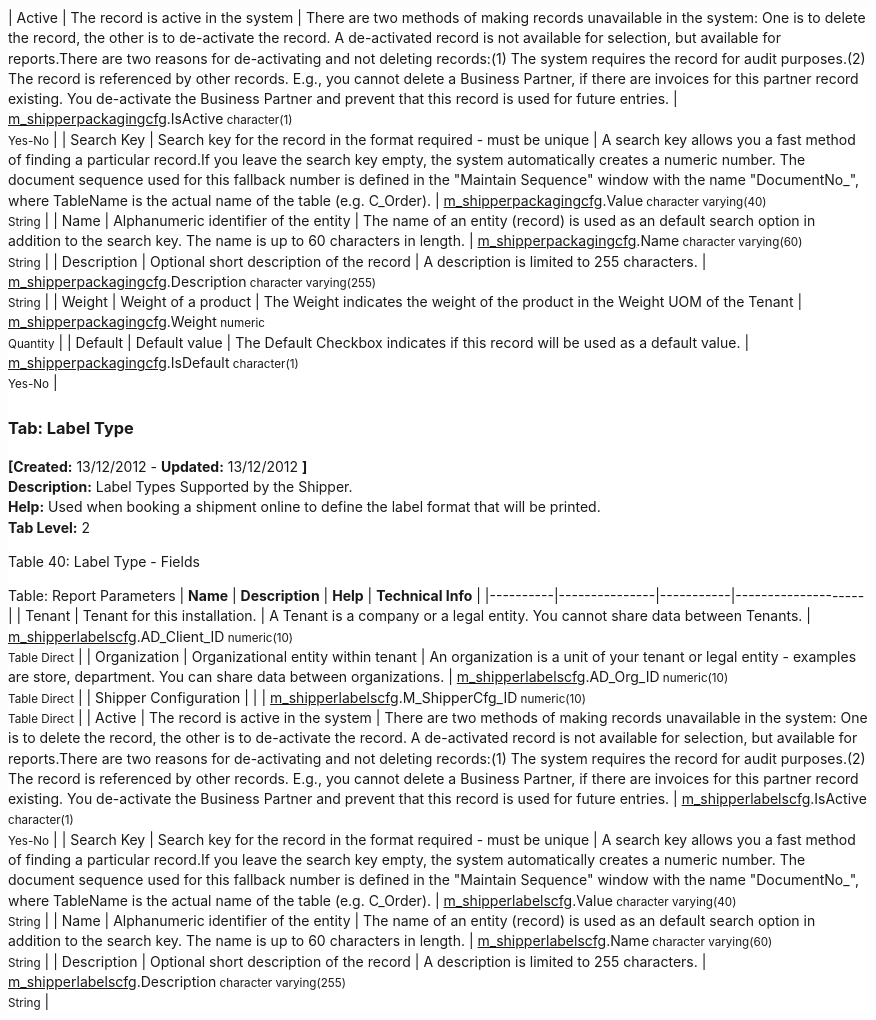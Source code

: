 | Active | The record is active in the system | There are two methods of making records unavailable in the system: One is to delete the record, the other is to de-activate the record. A de-activated record is not available for selection, but available for reports.There are two reasons for de-activating and not deleting records:(1) The system requires the record for audit purposes.(2) The record is referenced by other records. E.g., you cannot delete a Business Partner, if there are invoices for this partner record existing. You de-activate the Business Partner and prevent that this record is used for future entries. | [m_shipperpackagingcfg](https://idempiere-schemaspy.muriloht.com/adempiere/tables/m_shipperpackagingcfg.html).IsActive<small> character(1) <br/> Yes-No</small> | 
| Search Key | Search key for the record in the format required - must be unique | A search key allows you a fast method of finding a particular record.If you leave the search key empty, the system automatically creates a numeric number.  The document sequence used for this fallback number is defined in the &quot;Maintain Sequence&quot; window with the name &quot;DocumentNo_&quot;, where TableName is the actual name of the table (e.g. C_Order). | [m_shipperpackagingcfg](https://idempiere-schemaspy.muriloht.com/adempiere/tables/m_shipperpackagingcfg.html).Value<small> character varying(40) <br/> String</small> | 
| Name | Alphanumeric identifier of the entity | The name of an entity (record) is used as an default search option in addition to the search key. The name is up to 60 characters in length. | [m_shipperpackagingcfg](https://idempiere-schemaspy.muriloht.com/adempiere/tables/m_shipperpackagingcfg.html).Name<small> character varying(60) <br/> String</small> | 
| Description | Optional short description of the record | A description is limited to 255 characters. | [m_shipperpackagingcfg](https://idempiere-schemaspy.muriloht.com/adempiere/tables/m_shipperpackagingcfg.html).Description<small> character varying(255) <br/> String</small> | 
| Weight | Weight of a product | The Weight indicates the weight  of the product in the Weight UOM of the Tenant | [m_shipperpackagingcfg](https://idempiere-schemaspy.muriloht.com/adempiere/tables/m_shipperpackagingcfg.html).Weight<small> numeric <br/> Quantity</small> | 
| Default | Default value | The Default Checkbox indicates if this record will be used as a default value. | [m_shipperpackagingcfg](https://idempiere-schemaspy.muriloht.com/adempiere/tables/m_shipperpackagingcfg.html).IsDefault<small> character(1) <br/> Yes-No</small> | 


### Tab: Label Type

**[Created:** 13/12/2012 - **Updated:** 13/12/2012 **]**   
**Description:** Label Types Supported by the Shipper.  
**Help:** Used when booking a shipment online to define the label format that will be printed.  
**Tab Level:** 2

Table 40: Label Type - Fields 

Table: Report Parameters
| **Name** | **Description** | **Help** | **Technical Info** |
|----------|---------------|-----------|--------------------|
| Tenant | Tenant for this installation. | A Tenant is a company or a legal entity. You cannot share data between Tenants. | [m_shipperlabelscfg](https://idempiere-schemaspy.muriloht.com/adempiere/tables/m_shipperlabelscfg.html).AD_Client_ID<small> numeric(10) <br/> Table Direct</small> | 
| Organization | Organizational entity within tenant | An organization is a unit of your tenant or legal entity - examples are store, department. You can share data between organizations. | [m_shipperlabelscfg](https://idempiere-schemaspy.muriloht.com/adempiere/tables/m_shipperlabelscfg.html).AD_Org_ID<small> numeric(10) <br/> Table Direct</small> | 
| Shipper Configuration |  |  | [m_shipperlabelscfg](https://idempiere-schemaspy.muriloht.com/adempiere/tables/m_shipperlabelscfg.html).M_ShipperCfg_ID<small> numeric(10) <br/> Table Direct</small> | 
| Active | The record is active in the system | There are two methods of making records unavailable in the system: One is to delete the record, the other is to de-activate the record. A de-activated record is not available for selection, but available for reports.There are two reasons for de-activating and not deleting records:(1) The system requires the record for audit purposes.(2) The record is referenced by other records. E.g., you cannot delete a Business Partner, if there are invoices for this partner record existing. You de-activate the Business Partner and prevent that this record is used for future entries. | [m_shipperlabelscfg](https://idempiere-schemaspy.muriloht.com/adempiere/tables/m_shipperlabelscfg.html).IsActive<small> character(1) <br/> Yes-No</small> | 
| Search Key | Search key for the record in the format required - must be unique | A search key allows you a fast method of finding a particular record.If you leave the search key empty, the system automatically creates a numeric number.  The document sequence used for this fallback number is defined in the &quot;Maintain Sequence&quot; window with the name &quot;DocumentNo_&quot;, where TableName is the actual name of the table (e.g. C_Order). | [m_shipperlabelscfg](https://idempiere-schemaspy.muriloht.com/adempiere/tables/m_shipperlabelscfg.html).Value<small> character varying(40) <br/> String</small> | 
| Name | Alphanumeric identifier of the entity | The name of an entity (record) is used as an default search option in addition to the search key. The name is up to 60 characters in length. | [m_shipperlabelscfg](https://idempiere-schemaspy.muriloht.com/adempiere/tables/m_shipperlabelscfg.html).Name<small> character varying(60) <br/> String</small> | 
| Description | Optional short description of the record | A description is limited to 255 characters. | [m_shipperlabelscfg](https://idempiere-schemaspy.muriloht.com/adempiere/tables/m_shipperlabelscfg.html).Description<small> character varying(255) <br/> String</small> | 